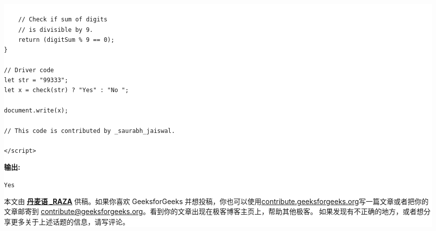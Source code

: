 ```

    // Check if sum of digits
    // is divisible by 9.
    return (digitSum % 9 == 0);
}

// Driver code
let str = "99333";
let x = check(str) ? "Yes" : "No ";

document.write(x);

// This code is contributed by _saurabh_jaiswal.

</script>
```

**输出:**

```
Yes
```

本文由 [**丹麦语 _RAZA**](https://www.facebook.com/danish.raza.98096721) 供稿。如果你喜欢 GeeksforGeeks 并想投稿，你也可以使用[contribute.geeksforgeeks.org](http://www.contribute.geeksforgeeks.org)写一篇文章或者把你的文章邮寄到 contribute@geeksforgeeks.org。看到你的文章出现在极客博客主页上，帮助其他极客。
如果发现有不正确的地方，或者想分享更多关于上述话题的信息，请写评论。